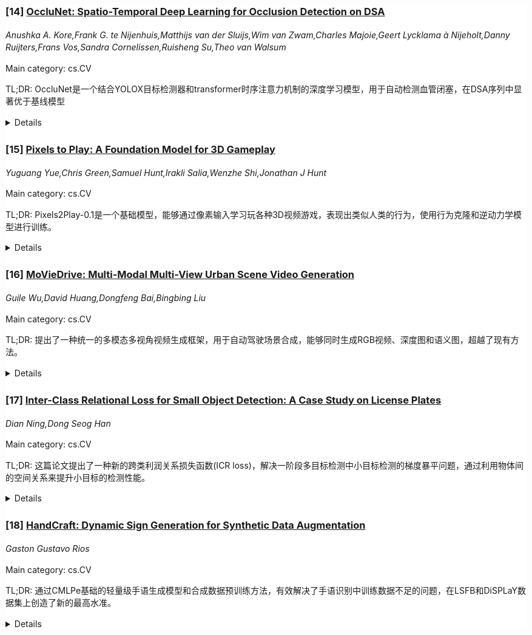 ### [14] [OccluNet: Spatio-Temporal Deep Learning for Occlusion Detection on DSA](https://arxiv.org/abs/2508.14286)
*Anushka A. Kore,Frank G. te Nijenhuis,Matthijs van der Sluijs,Wim van Zwam,Charles Majoie,Geert Lycklama à Nijeholt,Danny Ruijters,Frans Vos,Sandra Cornelissen,Ruisheng Su,Theo van Walsum*

Main category: cs.CV

TL;DR: OccluNet是一个结合YOLOX目标检测器和transformer时序注意力机制的深度学习模型，用于自动检测血管闭塞，在DSA序列中显著优于基线模型


<details><summary>Details</summary></details>


### [15] [Pixels to Play: A Foundation Model for 3D Gameplay](https://arxiv.org/abs/2508.14295)
*Yuguang Yue,Chris Green,Samuel Hunt,Irakli Salia,Wenzhe Shi,Jonathan J Hunt*

Main category: cs.CV

TL;DR: Pixels2Play-0.1是一个基础模型，能够通过像素输入学习玩各种3D视频游戏，表现出类似人类的行为，使用行为克隆和逆动力学模型进行训练。


<details><summary>Details</summary></details>


### [16] [MoVieDrive: Multi-Modal Multi-View Urban Scene Video Generation](https://arxiv.org/abs/2508.14327)
*Guile Wu,David Huang,Dongfeng Bai,Bingbing Liu*

Main category: cs.CV

TL;DR: 提出了一种统一的多模态多视角视频生成框架，用于自动驾驶场景合成，能够同时生成RGB视频、深度图和语义图，超越了现有方法。


<details><summary>Details</summary></details>


### [17] [Inter-Class Relational Loss for Small Object Detection: A Case Study on License Plates](https://arxiv.org/abs/2508.14343)
*Dian Ning,Dong Seog Han*

Main category: cs.CV

TL;DR: 这篇论文提出了一种新的跨类利润关系损失函数(ICR loss)，解决一阶段多目标检测中小目标检测的梯度暴平问题，通过利用物体间的空间关系来提升小目标的检测性能。


<details><summary>Details</summary></details>


### [18] [HandCraft: Dynamic Sign Generation for Synthetic Data Augmentation](https://arxiv.org/abs/2508.14345)
*Gaston Gustavo Rios*

Main category: cs.CV

TL;DR: 通过CMLPe基础的轻量级手语生成模型和合成数据预训练方法，有效解决了手语识别中训练数据不足的问题，在LSFB和DiSPLaY数据集上创造了新的最高水准。


<details><summary>Details</summary></details>
